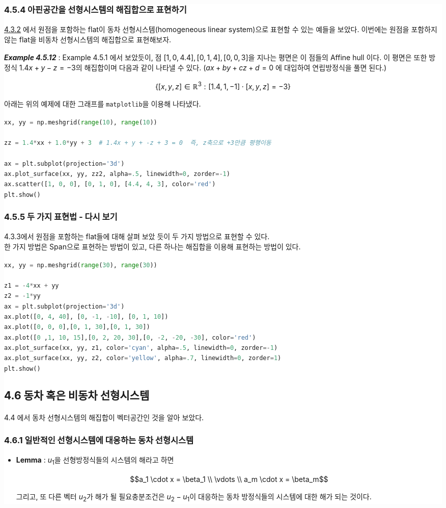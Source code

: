 ### 4.5.4 아핀공간을 선형시스템의 해집합으로 표현하기 

[4.3.2]() 에서 원점을 포함하는 flat이 동차 선형시스템(homogeneous linear system)으로 표현할 수 있는 예들을 보았다. 이번에는 원점을 포함하지 않는 flat을 비동차 선형시스템의 해집합으로 표현해보자.

***Example 4.5.12*** : Example 4.5.1 에서 보았듯이, 점 $[1,0,4.4],[0,1,4],[0,0,3]$을 지나는 평면은 이 점들의 Affine hull 이다. 이 평면은 또한 방정식 $1.4x + y - z = -3$의 해집합이며 다음과 같이 나타낼 수 있다. ($ax+by+cz+d=0$ 에 대입하여 연립방정식을 풀면 된다.)

$$\{[x,y,z] \in \mathbb{R}^3 : [1.4,1,-1] \cdot [x, y, z] = -3 \}$$

아래는 위의 예제에 대한 그래프를 `matplotlib`을 이용해 나타냈다.

```python
xx, yy = np.meshgrid(range(10), range(10))

zz = 1.4*xx + 1.0*yy + 3  # 1.4x + y + -z + 3 = 0  즉, z축으로 +3만큼 평행이동

ax = plt.subplot(projection='3d')
ax.plot_surface(xx, yy, zz2, alpha=.5, linewidth=0, zorder=-1)
ax.scatter([1, 0, 0], [0, 1, 0], [4.4, 4, 3], color='red')
plt.show()
```

### 4.5.5 두 가지 표현법 - 다시 보기

4.3.3에서 원점을 포함하는 flat들에 대해 살펴 보았 듯이 두 가지 방법으로 표현할 수 있다. <br />
한 가지 방법은 Span으로 표현하는 방법이 있고, 다른 하나는 해집합을 이용해 표현하는 방법이 있다. 

```python
xx, yy = np.meshgrid(range(30), range(30))

z1 = -4*xx + yy
z2 = -1*yy
ax = plt.subplot(projection='3d')
ax.plot([0, 4, 40], [0, -1, -10], [0, 1, 10])
ax.plot([0, 0, 0],[0, 1, 30],[0, 1, 30])
ax.plot([0 ,1, 10, 15],[0, 2, 20, 30],[0, -2, -20, -30], color='red')
ax.plot_surface(xx, yy, z1, color='cyan', alpha=.5, linewidth=0, zorder=-1)
ax.plot_surface(xx, yy, z2, color='yellow', alpha=.7, linewidth=0, zorder=1)
plt.show()
```

## 4.6 동차 혹은 비동차 선형시스템

4.4 에서 동차 선형시스템의 해집합이 벡터공간인 것을 알아 보았다. 

### 4.6.1 일반적인 선형시스템에 대응하는 동차 선형시스템

- **Lemma** : $u_1$을 선형방정식들의 시스템의 해라고 하면 

  $$a_1 \cdot x = \beta_1 \\ \vdots \\ a_m \cdot x = \beta_m$$

  그리고, 또 다른 벡터 $u_2$가 해가 될 필요충분조건은 $u_2 - u_1$이 대응하는 동차 방정식들의 시스템에 대한 해가 되는 것이다.
